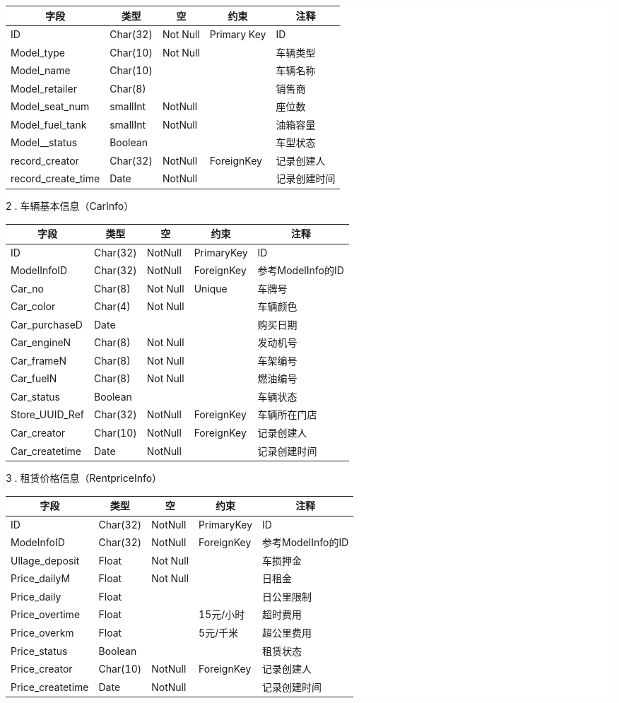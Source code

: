 | **字段** | **类型** | **空** | **约束** | **注释** |
| --- | --- | --- | --- | --- |
| ID | Char(32) | Not Null | Primary Key | ID |
| Model\_type | Char(10) | Not Null |   | 车辆类型 |
| Model\_name | Char(10) |   |   | 车辆名称 |
| Model\_retailer | Char(8) |   |   | 销售商 |
| Model\_seat\_num | smallInt | NotNull |   | 座位数 |
| Model\_fuel\_tank | smallInt | NotNull |   | 油箱容量 |
| Model\_\_status | Boolean |   |   | 车型状态 |
| record\_creator | Char(32) | NotNull | ForeignKey | 记录创建人 |
| record\_create\_time |  Date | NotNull |   | 记录创建时间 |

2 . 车辆基本信息（CarInfo）

| **字段** | **类型** | **空** | **约束** | **注释** |
| --- | --- | --- | --- | --- |
| ID | Char(32) | NotNull | PrimaryKey | ID |
| ModelInfoID | Char(32) | NotNull | ForeignKey | 参考ModelInfo的ID |
| Car\_no | Char(8) | Not Null | Unique | 车牌号 |
| Car\_color | Char(4) | Not Null |   | 车辆颜色 |
| Car\_purchaseD | Date |   |   | 购买日期 |
| Car\_engineN | Char(8) | Not Null |   | 发动机号 |
| Car\_frameN | Char(8) | Not Null |   | 车架编号 |
| Car\_fuelN | Char(8) | Not Null |   | 燃油编号 |
| Car\_status | Boolean |   |   | 车辆状态 |
| Store\_UUID\_Ref | Char(32) | NotNull | ForeignKey | 车辆所在门店 |
| Car\_creator | Char(10) | NotNull | ForeignKey | 记录创建人 |
| Car\_createtime | Date | NotNull |   | 记录创建时间 |

3 . 租赁价格信息（RentpriceInfo）

| **字段** | **类型** | **空** | **约束** | **注释** |
| --- | --- | --- | --- | --- |
| ID | Char(32) | NotNull | PrimaryKey | ID |
| ModeInfoID | Char(32) | NotNull | ForeignKey | 参考ModelInfo的ID |
| Ullage\_deposit | Float | Not Null |   | 车损押金 |
| Price\_dailyM | Float | Not Null |   | 日租金 |
| Price\_daily | Float |   |   | 日公里限制 |
| Price\_overtime | Float |   | 15元/小时 | 超时费用 |
| Price\_overkm | Float |   | 5元/千米 | 超公里费用 |
| Price\_status | Boolean |   |   | 租赁状态 |
| Price\_creator | Char(10) | NotNull | ForeignKey | 记录创建人 |
| Price\_createtime | Date | NotNull |   | 记录创建时间 |

